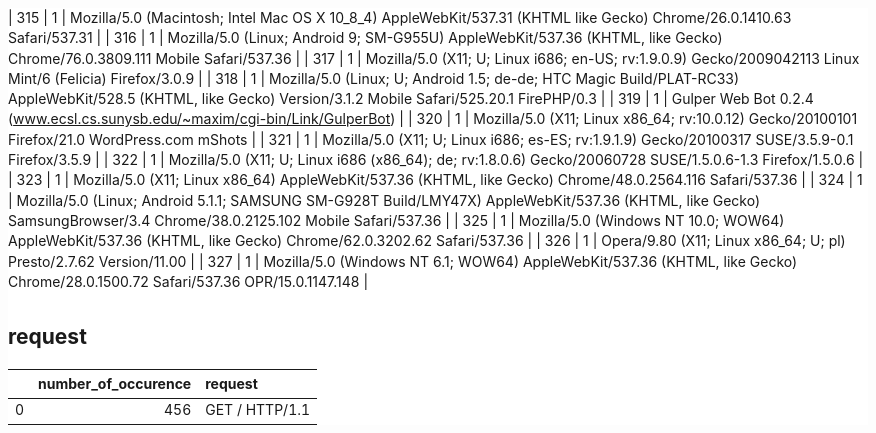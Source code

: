 | 315 |                     1 | Mozilla/5.0 (Macintosh; Intel Mac OS X 10_8_4) AppleWebKit/537.31 (KHTML like Gecko) Chrome/26.0.1410.63 Safari/537.31                                                                                                                                                        |
| 316 |                     1 | Mozilla/5.0 (Linux; Android 9; SM-G955U) AppleWebKit/537.36 (KHTML, like Gecko) Chrome/76.0.3809.111 Mobile Safari/537.36                                                                                                                                                     |
| 317 |                     1 | Mozilla/5.0 (X11; U; Linux i686; en-US; rv:1.9.0.9) Gecko/2009042113 Linux Mint/6 (Felicia) Firefox/3.0.9                                                                                                                                                                     |
| 318 |                     1 | Mozilla/5.0 (Linux; U; Android 1.5; de-de; HTC Magic Build/PLAT-RC33) AppleWebKit/528.5  (KHTML, like Gecko) Version/3.1.2 Mobile Safari/525.20.1 FirePHP/0.3                                                                                                                 |
| 319 |                     1 | Gulper Web Bot 0.2.4 (www.ecsl.cs.sunysb.edu/~maxim/cgi-bin/Link/GulperBot)                                                                                                                                                                                                   |
| 320 |                     1 | Mozilla/5.0 (X11; Linux x86_64; rv:10.0.12) Gecko/20100101 Firefox/21.0 WordPress.com mShots                                                                                                                                                                                  |
| 321 |                     1 | Mozilla/5.0 (X11; U; Linux i686; es-ES; rv:1.9.1.9) Gecko/20100317 SUSE/3.5.9-0.1 Firefox/3.5.9                                                                                                                                                                               |
| 322 |                     1 | Mozilla/5.0 (X11; U; Linux i686 (x86_64); de; rv:1.8.0.6) Gecko/20060728 SUSE/1.5.0.6-1.3 Firefox/1.5.0.6                                                                                                                                                                     |
| 323 |                     1 | Mozilla/5.0 (X11; Linux x86_64) AppleWebKit/537.36 (KHTML, like Gecko) Chrome/48.0.2564.116 Safari/537.36                                                                                                                                                                     |
| 324 |                     1 | Mozilla/5.0 (Linux; Android 5.1.1; SAMSUNG SM-G928T Build/LMY47X) AppleWebKit/537.36 (KHTML, like Gecko) SamsungBrowser/3.4 Chrome/38.0.2125.102 Mobile Safari/537.36                                                                                                         |
| 325 |                     1 | Mozilla/5.0 (Windows NT 10.0; WOW64) AppleWebKit/537.36 (KHTML, like Gecko) Chrome/62.0.3202.62 Safari/537.36                                                                                                                                                                 |
| 326 |                     1 | Opera/9.80 (X11; Linux x86_64; U; pl) Presto/2.7.62 Version/11.00                                                                                                                                                                                                             |
| 327 |                     1 | Mozilla/5.0 (Windows NT 6.1; WOW64) AppleWebKit/537.36 (KHTML, like Gecko) Chrome/28.0.1500.72 Safari/537.36 OPR/15.0.1147.148                                                                                                                                                |

## request

|     |   number_of_occurence | request                                                                                                                                                                                                                                                                                                                                                                                                                                                                                                                                                                                |
|----:|----------------------:|:---------------------------------------------------------------------------------------------------------------------------------------------------------------------------------------------------------------------------------------------------------------------------------------------------------------------------------------------------------------------------------------------------------------------------------------------------------------------------------------------------------------------------------------------------------------------------------------|
|   0 |                   456 | GET / HTTP/1.1                                                                                                                                                                                                                                                                                                                                                                                                                                                                                                                                                                         |